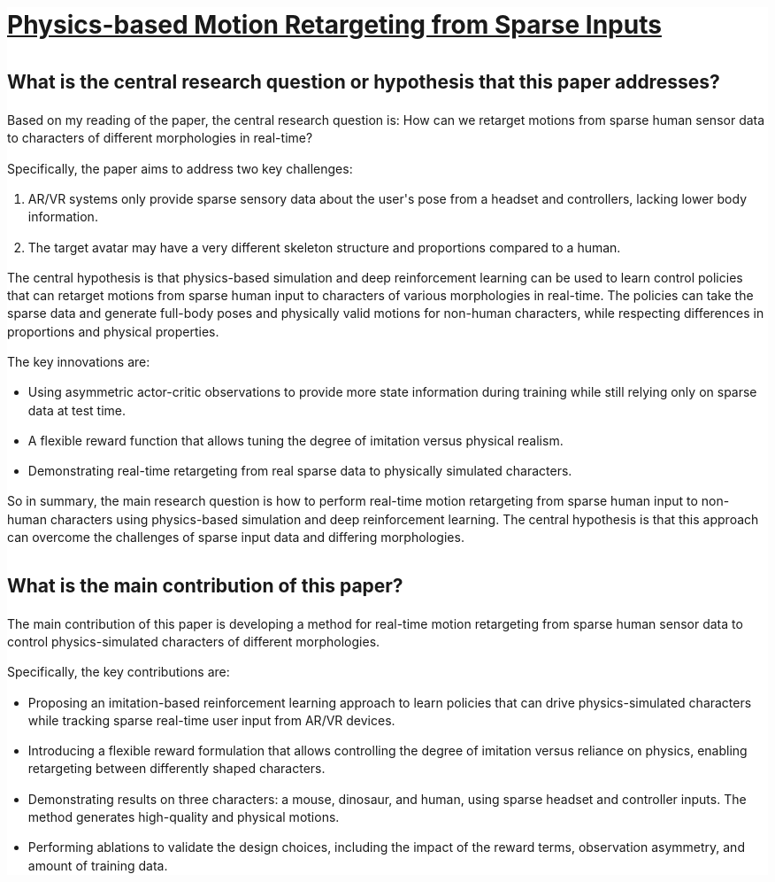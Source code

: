 # [Physics-based Motion Retargeting from Sparse Inputs](https://arxiv.org/abs/2307.01938)

## What is the central research question or hypothesis that this paper addresses?

 Based on my reading of the paper, the central research question is: How can we retarget motions from sparse human sensor data to characters of different morphologies in real-time? 

Specifically, the paper aims to address two key challenges:

1. AR/VR systems only provide sparse sensory data about the user's pose from a headset and controllers, lacking lower body information. 

2. The target avatar may have a very different skeleton structure and proportions compared to a human. 

The central hypothesis is that physics-based simulation and deep reinforcement learning can be used to learn control policies that can retarget motions from sparse human input to characters of various morphologies in real-time. The policies can take the sparse data and generate full-body poses and physically valid motions for non-human characters, while respecting differences in proportions and physical properties.

The key innovations are:

- Using asymmetric actor-critic observations to provide more state information during training while still relying only on sparse data at test time.

- A flexible reward function that allows tuning the degree of imitation versus physical realism.

- Demonstrating real-time retargeting from real sparse data to physically simulated characters.

So in summary, the main research question is how to perform real-time motion retargeting from sparse human input to non-human characters using physics-based simulation and deep reinforcement learning. The central hypothesis is that this approach can overcome the challenges of sparse input data and differing morphologies.


## What is the main contribution of this paper?

 The main contribution of this paper is developing a method for real-time motion retargeting from sparse human sensor data to control physics-simulated characters of different morphologies. 

Specifically, the key contributions are:

- Proposing an imitation-based reinforcement learning approach to learn policies that can drive physics-simulated characters while tracking sparse real-time user input from AR/VR devices.

- Introducing a flexible reward formulation that allows controlling the degree of imitation versus reliance on physics, enabling retargeting between differently shaped characters.

- Demonstrating results on three characters: a mouse, dinosaur, and human, using sparse headset and controller inputs. The method generates high-quality and physical motions.

- Performing ablations to validate the design choices, including the impact of the reward terms, observation asymmetry, and amount of training data.
